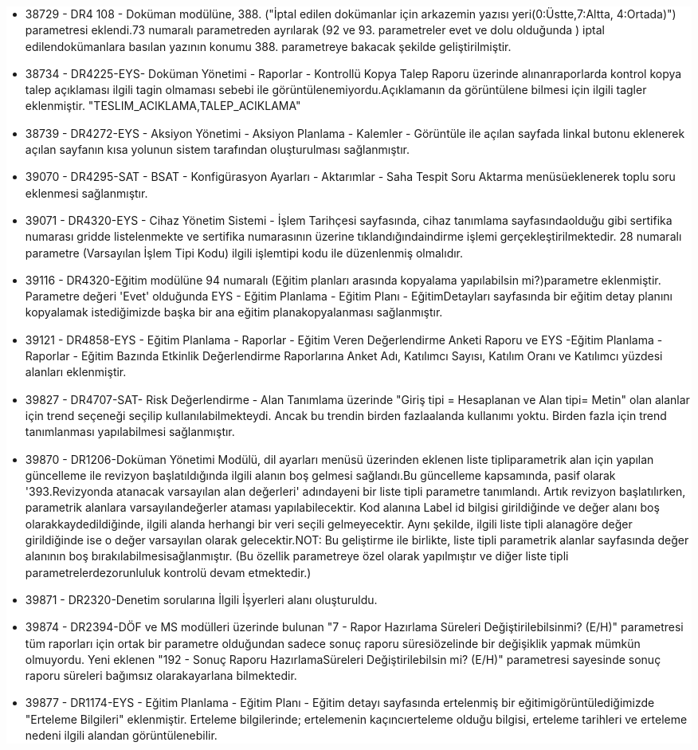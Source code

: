 - 38729 - DR4 108 - Doküman modülüne, 388. ("İptal edilen dokümanlar için arkazemin yazısı yeri(0:Üstte,7:Altta, 4:Ortada)") parametresi eklendi.73 numaralı parametreden ayrılarak (92 ve 93. parametreler evet ve dolu olduğunda ) iptal edilendokümanlara basılan yazının konumu 388. parametreye bakacak şekilde geliştirilmiştir.

- 38734 - DR4225-EYS- Doküman Yönetimi - Raporlar - Kontrollü Kopya Talep Raporu üzerinde alınanraporlarda kontrol kopya talep açıklaması ilgili tagin olmaması sebebi ile görüntülenemiyordu.Açıklamanın da görüntülene bilmesi için ilgili tagler eklenmiştir. "TESLIM_ACIKLAMA,TALEP_ACIKLAMA"

- 38739 - DR4272-EYS - Aksiyon Yönetimi - Aksiyon Planlama - Kalemler - Görüntüle ile açılan sayfada linkal butonu eklenerek açılan sayfanın kısa yolunun sistem tarafından oluşturulması sağlanmıştır.

- 39070 - DR4295-SAT - BSAT - Konfigürasyon Ayarları - Aktarımlar - Saha Tespit Soru Aktarma menüsüeklenerek toplu soru eklenmesi sağlanmıştır.

- 39071 - DR4320-EYS - Cihaz Yönetim Sistemi - İşlem Tarihçesi sayfasında, cihaz tanımlama sayfasındaolduğu gibi sertifika numarası gridde listelenmekte ve sertifika numarasının üzerine tıklandığındaindirme işlemi gerçekleştirilmektedir. 28 numaralı parametre (Varsayılan İşlem Tipi Kodu) ilgili işlemtipi kodu ile düzenlenmiş olmalıdır.

- 39116 - DR4320-Eğitim modülüne 94 numaralı (Eğitim planları arasında kopyalama yapılabilsin mi?)parametre eklenmiştir. Parametre değeri 'Evet' olduğunda EYS - Eğitim Planlama - Eğitim Planı - EğitimDetayları sayfasında bir eğitim detay planını kopyalamak istediğimizde başka bir ana eğitim planakopyalanması sağlanmıştır.

- 39121 - DR4858-EYS - Eğitim Planlama - Raporlar - Eğitim Veren Değerlendirme Anketi Raporu ve EYS -Eğitim Planlama - Raporlar - Eğitim Bazında Etkinlik Değerlendirme Raporlarına Anket Adı, Katılımcı Sayısı, Katılım Oranı ve Katılımcı yüzdesi alanları eklenmiştir.

- 39827 - DR4707-SAT- Risk Değerlendirme - Alan Tanımlama üzerinde "Giriş tipi = Hesaplanan ve Alan tipi= Metin" olan alanlar için trend seçeneği seçilip kullanılabilmekteydi. Ancak bu trendin birden fazlaalanda kullanımı yoktu. Birden fazla için trend tanımlanması yapılabilmesi sağlanmıştır.

- 39870 - DR1206-Doküman Yönetimi Modülü, dil ayarları menüsü üzerinden eklenen liste tipliparametrik alan için yapılan güncelleme ile revizyon başlatıldığında ilgili alanın boş gelmesi sağlandı.Bu güncelleme kapsamında, pasif olarak '393.Revizyonda atanacak varsayılan alan değerleri' adındayeni bir liste tipli parametre tanımlandı. Artık revizyon başlatılırken, parametrik alanlara varsayılandeğerler ataması yapılabilecektir. Kod alanına Label id bilgisi girildiğinde ve değer alanı boş olarakkaydedildiğinde, ilgili alanda herhangi bir veri seçili gelmeyecektir. Aynı şekilde, ilgili liste tipli alanagöre değer girildiğinde ise o değer varsayılan olarak gelecektir.NOT: Bu geliştirme ile birlikte, liste tipli parametrik alanlar sayfasında değer alanının boş bırakılabilmesisağlanmıştır. (Bu özellik parametreye özel olarak yapılmıştır ve diğer liste tipli parametrelerdezorunluluk kontrolü devam etmektedir.)

- 39871 - DR2320-Denetim sorularına İlgili İşyerleri alanı oluşturuldu.

- 39874 - DR2394-DÖF ve MS modülleri üzerinde bulunan "7 - Rapor Hazırlama Süreleri Değiştirilebilsinmi? (E/H)" parametresi tüm raporları için ortak bir parametre olduğundan sadece sonuç raporu süresiözelinde bir değişiklik yapmak mümkün olmuyordu. Yeni eklenen "192 - Sonuç Raporu HazırlamaSüreleri Değiştirilebilsin mi? (E/H)" parametresi sayesinde sonuç raporu süreleri bağımsız olarakayarlana bilmektedir.

- 39877 - DR1174-EYS - Eğitim Planlama - Eğitim Planı - Eğitim detayı sayfasında ertelenmiş bir eğitimigörüntülediğimizde "Erteleme Bilgileri" eklenmiştir. Erteleme bilgilerinde; ertelemenin kaçıncıerteleme olduğu bilgisi, erteleme tarihleri ve erteleme nedeni ilgili alandan görüntülenebilir.
